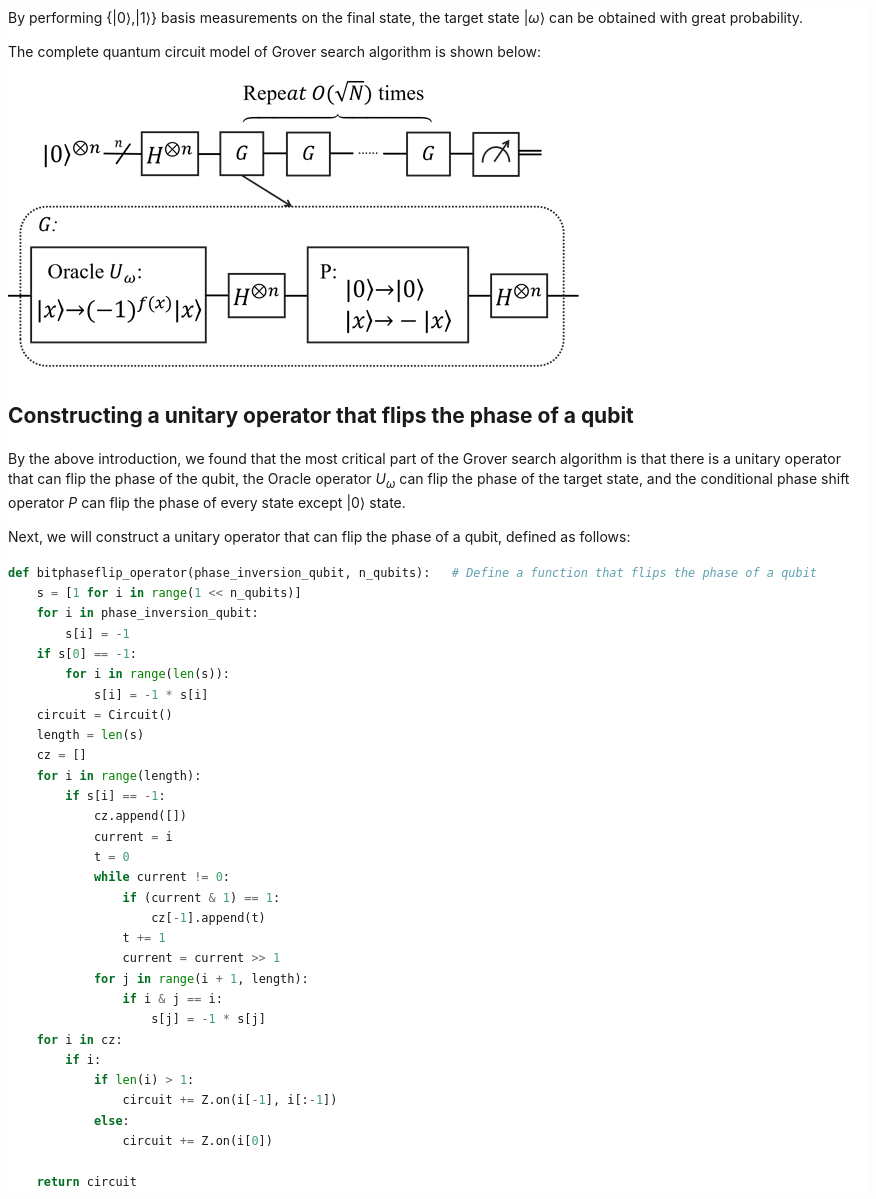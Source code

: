   By performing $\{|0\rangle,|1\rangle\}$ basis measurements on the final state, the target state $|\omega \rangle$ can be obtained with great probability.

The complete quantum circuit model of Grover search algorithm is shown below:

![grover algorithm circuit](./images/grover_algorithm_circuit.png)

## Constructing a unitary operator that flips the phase of a qubit

By the above introduction, we found that the most critical part of the Grover search algorithm is that there is a unitary operator that can flip the phase of the qubit, the Oracle operator $U_{\omega}$ can flip the phase of the target state, and the conditional phase shift operator $P$ can flip the phase of every state except $|0\rangle$ state.

Next, we will construct a unitary operator that can flip the phase of a qubit, defined as follows:

```python
def bitphaseflip_operator(phase_inversion_qubit, n_qubits):   # Define a function that flips the phase of a qubit
    s = [1 for i in range(1 << n_qubits)]
    for i in phase_inversion_qubit:
        s[i] = -1
    if s[0] == -1:
        for i in range(len(s)):
            s[i] = -1 * s[i]
    circuit = Circuit()
    length = len(s)
    cz = []
    for i in range(length):
        if s[i] == -1:
            cz.append([])
            current = i
            t = 0
            while current != 0:
                if (current & 1) == 1:
                    cz[-1].append(t)
                t += 1
                current = current >> 1
            for j in range(i + 1, length):
                if i & j == i:
                    s[j] = -1 * s[j]
    for i in cz:
        if i:
            if len(i) > 1:
                circuit += Z.on(i[-1], i[:-1])
            else:
                circuit += Z.on(i[0])

    return circuit
```